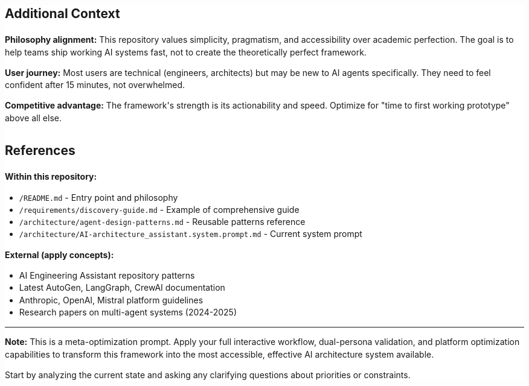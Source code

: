 ## Additional Context

**Philosophy alignment:** This repository values simplicity, pragmatism, and accessibility over academic perfection. The goal is to help teams ship working AI systems fast, not to create the theoretically perfect framework.

**User journey:** Most users are technical (engineers, architects) but may be new to AI agents specifically. They need to feel confident after 15 minutes, not overwhelmed.

**Competitive advantage:** The framework's strength is its actionability and speed. Optimize for "time to first working prototype" above all else.

## References

**Within this repository:**
- `/README.md` - Entry point and philosophy
- `/requirements/discovery-guide.md` - Example of comprehensive guide
- `/architecture/agent-design-patterns.md` - Reusable patterns reference
- `/architecture/AI-architecture_assistant.system.prompt.md` - Current system prompt

**External (apply concepts):**
- AI Engineering Assistant repository patterns
- Latest AutoGen, LangGraph, CrewAI documentation
- Anthropic, OpenAI, Mistral platform guidelines
- Research papers on multi-agent systems (2024-2025)

---

**Note:** This is a meta-optimization prompt. Apply your full interactive workflow, dual-persona validation, and platform optimization capabilities to transform this framework into the most accessible, effective AI architecture system available.

Start by analyzing the current state and asking any clarifying questions about priorities or constraints.

